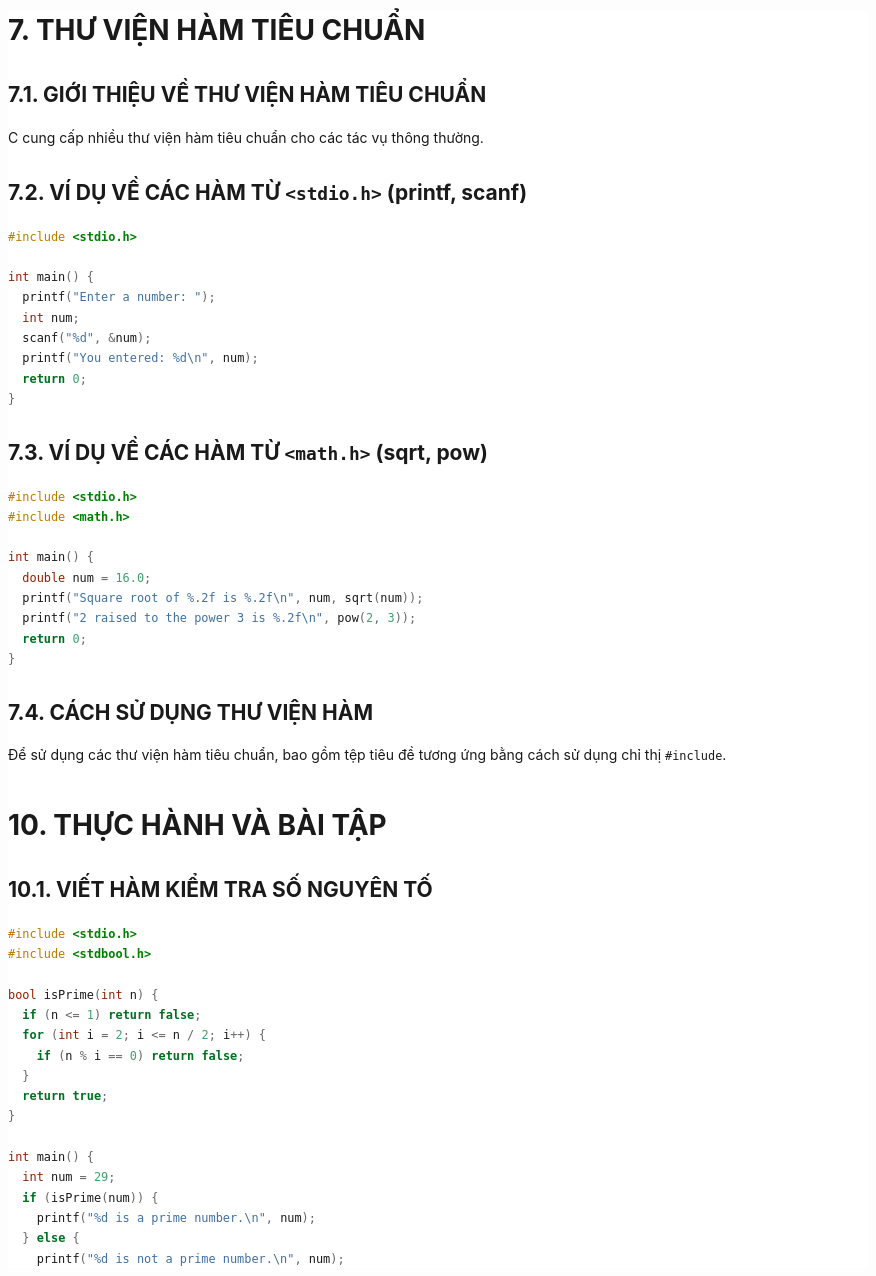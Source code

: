 # 7. THƯ VIỆN HÀM TIÊU CHUẨN

## 7.1. GIỚI THIỆU VỀ THƯ VIỆN HÀM TIÊU CHUẨN

C cung cấp nhiều thư viện hàm tiêu chuẩn cho các tác vụ thông thường.

## 7.2. VÍ DỤ VỀ CÁC HÀM TỪ `<stdio.h>` (printf, scanf)

```c
#include <stdio.h>

int main() {
  printf("Enter a number: ");
  int num;
  scanf("%d", &num);
  printf("You entered: %d\n", num);
  return 0;
}
```

## 7.3. VÍ DỤ VỀ CÁC HÀM TỪ `<math.h>` (sqrt, pow)

```c
#include <stdio.h>
#include <math.h>

int main() {
  double num = 16.0;
  printf("Square root of %.2f is %.2f\n", num, sqrt(num));
  printf("2 raised to the power 3 is %.2f\n", pow(2, 3));
  return 0;
}
```

## 7.4. CÁCH SỬ DỤNG THƯ VIỆN HÀM

Để sử dụng các thư viện hàm tiêu chuẩn, bao gồm tệp tiêu đề tương ứng bằng cách sử dụng chỉ thị `#include`.

# 10. THỰC HÀNH VÀ BÀI TẬP

## 10.1. VIẾT HÀM KIỂM TRA SỐ NGUYÊN TỐ

```c
#include <stdio.h>
#include <stdbool.h>

bool isPrime(int n) {
  if (n <= 1) return false;
  for (int i = 2; i <= n / 2; i++) {
    if (n % i == 0) return false;
  }
  return true;
}

int main() {
  int num = 29;
  if (isPrime(num)) {
    printf("%d is a prime number.\n", num);
  } else {
    printf("%d is not a prime number.\n", num);
```